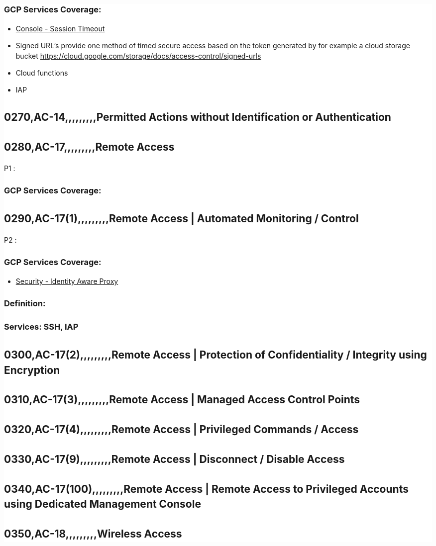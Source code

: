 ### GCP Services Coverage:
- [Console - Session Timeout](#console---session-timeout)
- Signed URL’s provide one method of timed secure access based on the token generated by for example a cloud storage bucket
https://cloud.google.com/storage/docs/access-control/signed-urls

- Cloud functions
- IAP

## 0270,AC-14,,,,,,,,,Permitted Actions without Identification or Authentication

## 0280,AC-17,,,,,,,,,Remote Access
P1 :
### GCP Services Coverage:

## 0290,AC-17(1),,,,,,,,,Remote Access | Automated Monitoring / Control
P2 : 

### GCP Services Coverage:
 - [Security - Identity Aware Proxy](#security---identity-aware-proxy)


### Definition: 

### Services: SSH, IAP


## 0300,AC-17(2),,,,,,,,,Remote Access | Protection of Confidentiality / Integrity using Encryption

## 0310,AC-17(3),,,,,,,,,Remote Access | Managed Access Control Points

## 0320,AC-17(4),,,,,,,,,Remote Access | Privileged Commands / Access

## 0330,AC-17(9),,,,,,,,,Remote Access | Disconnect / Disable Access

## 0340,AC-17(100),,,,,,,,,Remote Access | Remote Access to Privileged Accounts using Dedicated Management Console

## 0350,AC-18,,,,,,,,,Wireless Access
